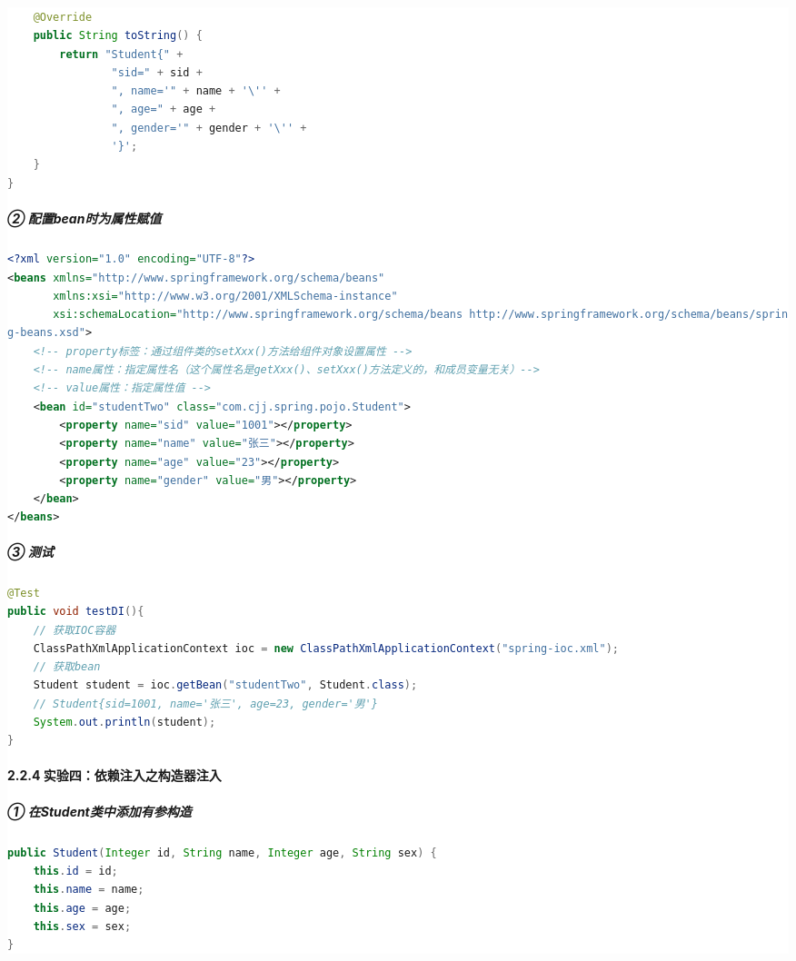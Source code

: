 ```java
    @Override
    public String toString() {
        return "Student{" +
                "sid=" + sid +
                ", name='" + name + '\'' +
                ", age=" + age +
                ", gender='" + gender + '\'' +
                '}';
    }
}
```

##### ② 配置bean时为属性赋值

```xml
<?xml version="1.0" encoding="UTF-8"?>
<beans xmlns="http://www.springframework.org/schema/beans"
       xmlns:xsi="http://www.w3.org/2001/XMLSchema-instance"
       xsi:schemaLocation="http://www.springframework.org/schema/beans http://www.springframework.org/schema/beans/spring-beans.xsd">
    <!-- property标签：通过组件类的setXxx()方法给组件对象设置属性 -->
    <!-- name属性：指定属性名（这个属性名是getXxx()、setXxx()方法定义的，和成员变量无关）-->
    <!-- value属性：指定属性值 -->
    <bean id="studentTwo" class="com.cjj.spring.pojo.Student">
        <property name="sid" value="1001"></property>
        <property name="name" value="张三"></property>
        <property name="age" value="23"></property>
        <property name="gender" value="男"></property>
    </bean>
</beans>
```

##### ③ 测试

```java
@Test
public void testDI(){
    // 获取IOC容器
    ClassPathXmlApplicationContext ioc = new ClassPathXmlApplicationContext("spring-ioc.xml");
    // 获取bean
    Student student = ioc.getBean("studentTwo", Student.class);
    // Student{sid=1001, name='张三', age=23, gender='男'}
    System.out.println(student);
}
```

#### 2.2.4 实验四：依赖注入之构造器注入

##### ① 在Student类中添加有参构造

```java
public Student(Integer id, String name, Integer age, String sex) {
    this.id = id;
    this.name = name;
    this.age = age;
    this.sex = sex;
}
```
